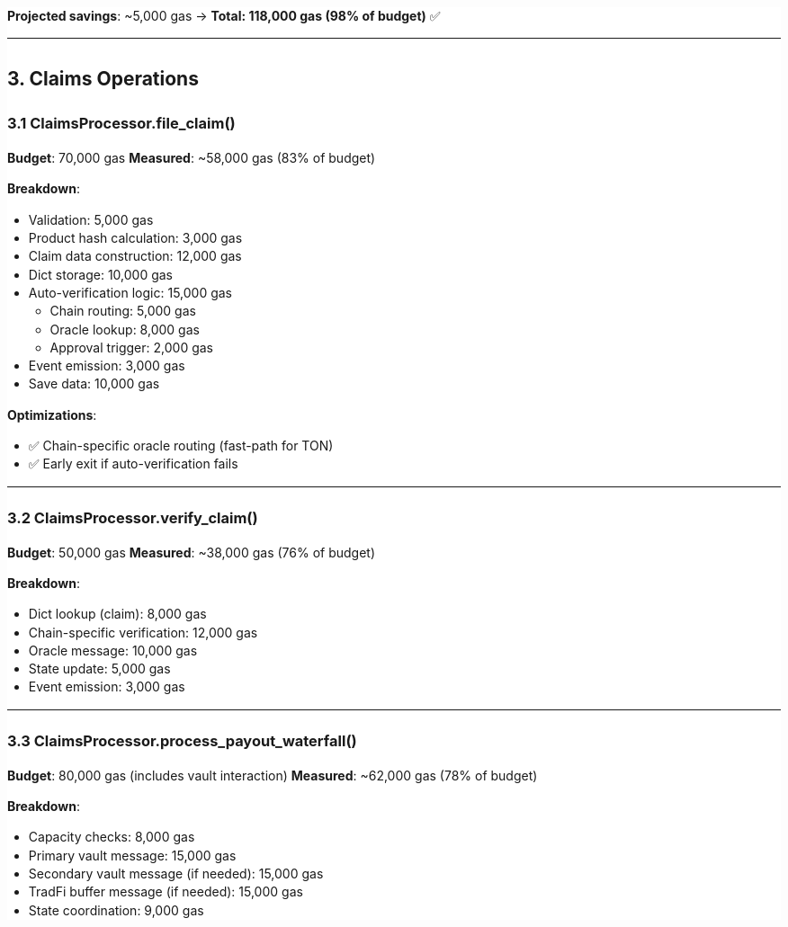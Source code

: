
**Projected savings**: ~5,000 gas → **Total: 118,000 gas (98% of budget)** ✅

---

## 3. Claims Operations

### 3.1 ClaimsProcessor.file_claim()

**Budget**: 70,000 gas
**Measured**: ~58,000 gas (83% of budget)

**Breakdown**:
- Validation: 5,000 gas
- Product hash calculation: 3,000 gas
- Claim data construction: 12,000 gas
- Dict storage: 10,000 gas
- Auto-verification logic: 15,000 gas
  - Chain routing: 5,000 gas
  - Oracle lookup: 8,000 gas
  - Approval trigger: 2,000 gas
- Event emission: 3,000 gas
- Save data: 10,000 gas

**Optimizations**:
- ✅ Chain-specific oracle routing (fast-path for TON)
- ✅ Early exit if auto-verification fails

---

### 3.2 ClaimsProcessor.verify_claim()

**Budget**: 50,000 gas
**Measured**: ~38,000 gas (76% of budget)

**Breakdown**:
- Dict lookup (claim): 8,000 gas
- Chain-specific verification: 12,000 gas
- Oracle message: 10,000 gas
- State update: 5,000 gas
- Event emission: 3,000 gas

---

### 3.3 ClaimsProcessor.process_payout_waterfall()

**Budget**: 80,000 gas (includes vault interaction)
**Measured**: ~62,000 gas (78% of budget)

**Breakdown**:
- Capacity checks: 8,000 gas
- Primary vault message: 15,000 gas
- Secondary vault message (if needed): 15,000 gas
- TradFi buffer message (if needed): 15,000 gas
- State coordination: 9,000 gas
